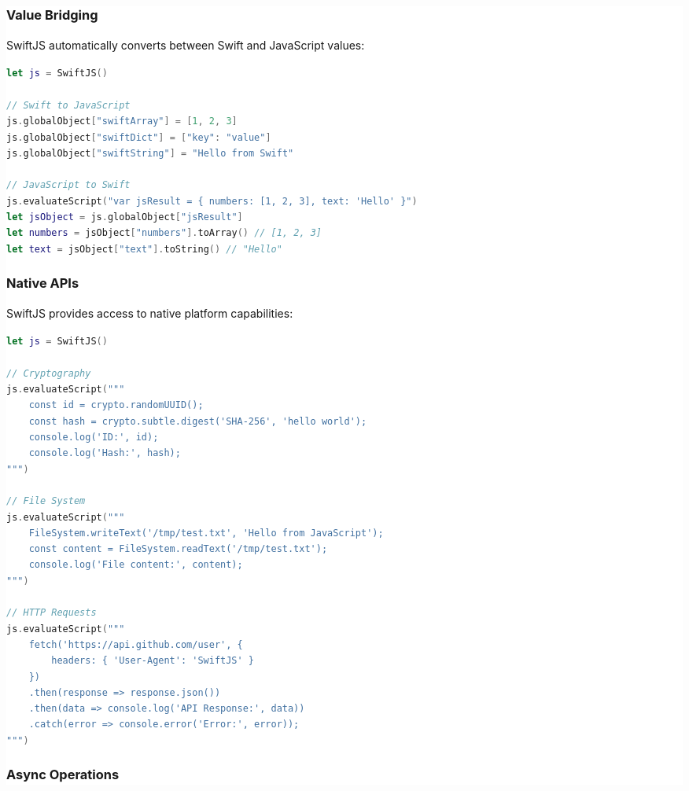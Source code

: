 ### Value Bridging

SwiftJS automatically converts between Swift and JavaScript values:

```swift
let js = SwiftJS()

// Swift to JavaScript
js.globalObject["swiftArray"] = [1, 2, 3]
js.globalObject["swiftDict"] = ["key": "value"]
js.globalObject["swiftString"] = "Hello from Swift"

// JavaScript to Swift
js.evaluateScript("var jsResult = { numbers: [1, 2, 3], text: 'Hello' }")
let jsObject = js.globalObject["jsResult"]
let numbers = jsObject["numbers"].toArray() // [1, 2, 3]
let text = jsObject["text"].toString() // "Hello"
```

### Native APIs

SwiftJS provides access to native platform capabilities:

```swift
let js = SwiftJS()

// Cryptography
js.evaluateScript("""
    const id = crypto.randomUUID();
    const hash = crypto.subtle.digest('SHA-256', 'hello world');
    console.log('ID:', id);
    console.log('Hash:', hash);
""")

// File System
js.evaluateScript("""
    FileSystem.writeText('/tmp/test.txt', 'Hello from JavaScript');
    const content = FileSystem.readText('/tmp/test.txt');
    console.log('File content:', content);
""")

// HTTP Requests
js.evaluateScript("""
    fetch('https://api.github.com/user', {
        headers: { 'User-Agent': 'SwiftJS' }
    })
    .then(response => response.json())
    .then(data => console.log('API Response:', data))
    .catch(error => console.error('Error:', error));
""")
```

### Async Operations
